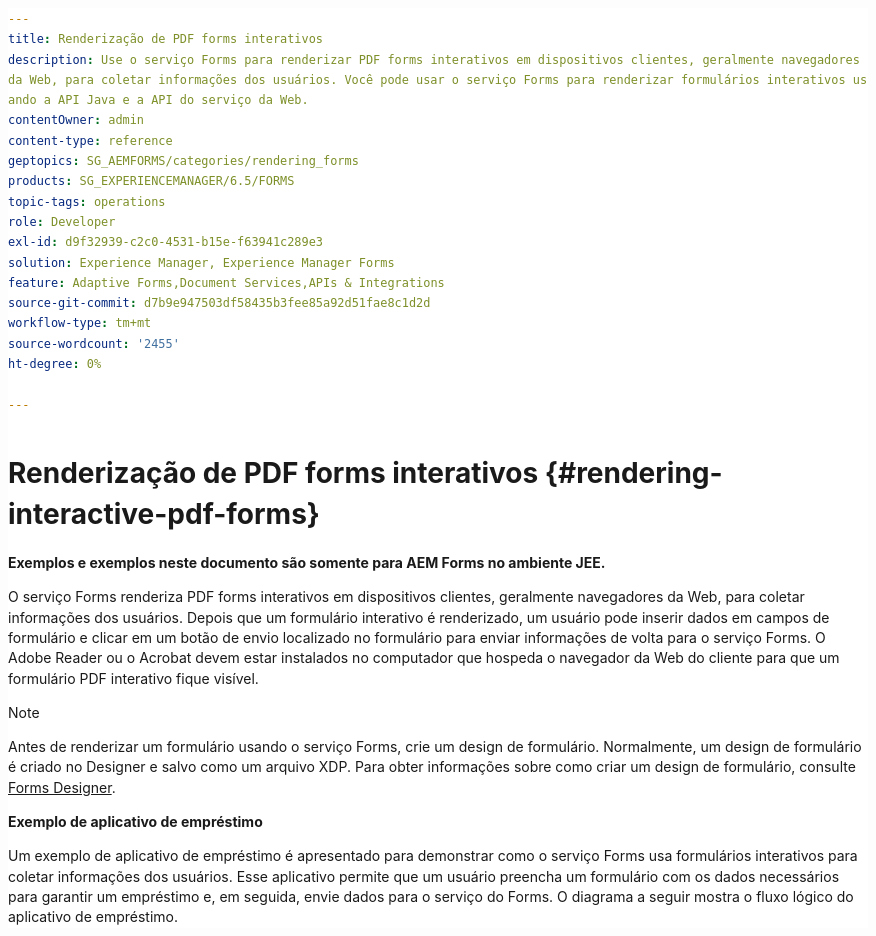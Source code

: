 ```yaml
---
title: Renderização de PDF forms interativos
description: Use o serviço Forms para renderizar PDF forms interativos em dispositivos clientes, geralmente navegadores da Web, para coletar informações dos usuários. Você pode usar o serviço Forms para renderizar formulários interativos usando a API Java e a API do serviço da Web.
contentOwner: admin
content-type: reference
geptopics: SG_AEMFORMS/categories/rendering_forms
products: SG_EXPERIENCEMANAGER/6.5/FORMS
topic-tags: operations
role: Developer
exl-id: d9f32939-c2c0-4531-b15e-f63941c289e3
solution: Experience Manager, Experience Manager Forms
feature: Adaptive Forms,Document Services,APIs & Integrations
source-git-commit: d7b9e947503df58435b3fee85a92d51fae8c1d2d
workflow-type: tm+mt
source-wordcount: '2455'
ht-degree: 0%

---
```


# Renderização de PDF forms interativos {#rendering-interactive-pdf-forms}

**Exemplos e exemplos neste documento são somente para AEM Forms no ambiente JEE.**

O serviço Forms renderiza PDF forms interativos em dispositivos clientes, geralmente navegadores da Web, para coletar informações dos usuários. Depois que um formulário interativo é renderizado, um usuário pode inserir dados em campos de formulário e clicar em um botão de envio localizado no formulário para enviar informações de volta para o serviço Forms. O Adobe Reader ou o Acrobat devem estar instalados no computador que hospeda o navegador da Web do cliente para que um formulário PDF interativo fique visível.

>[!NOTE]
>
>Antes de renderizar um formulário usando o serviço Forms, crie um design de formulário. Normalmente, um design de formulário é criado no Designer e salvo como um arquivo XDP. Para obter informações sobre como criar um design de formulário, consulte [Forms Designer](https://www.adobe.com/go/learn_aemforms_designer_63).

**Exemplo de aplicativo de empréstimo**

Um exemplo de aplicativo de empréstimo é apresentado para demonstrar como o serviço Forms usa formulários interativos para coletar informações dos usuários. Esse aplicativo permite que um usuário preencha um formulário com os dados necessários para garantir um empréstimo e, em seguida, envie dados para o serviço do Forms. O diagrama a seguir mostra o fluxo lógico do aplicativo de empréstimo.
